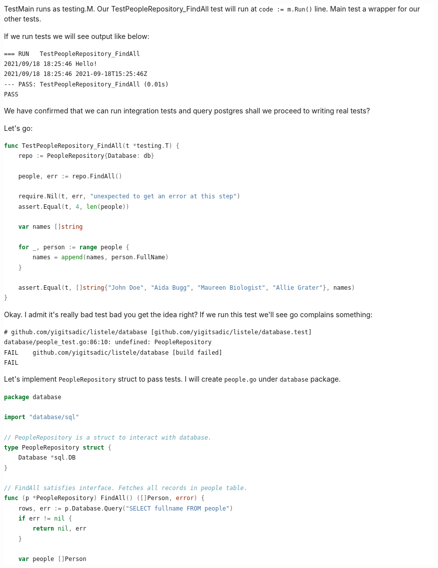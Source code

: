 TestMain runs as testing.M. Our TestPeopleRepository_FindAll test will run at `code := m.Run()` line. Main test a wrapper for our other tests.

If we run tests we will see output like below:

```
=== RUN   TestPeopleRepository_FindAll
2021/09/18 18:25:46 Hello!
2021/09/18 18:25:46 2021-09-18T15:25:46Z
--- PASS: TestPeopleRepository_FindAll (0.01s)
PASS
```

We have confirmed that we can run integration tests and query postgres shall we proceed to writing real tests?

Let's go:

```go
func TestPeopleRepository_FindAll(t *testing.T) {
	repo := PeopleRepository{Database: db}

	people, err := repo.FindAll()

	require.Nil(t, err, "unexpected to get an error at this step")
	assert.Equal(t, 4, len(people))

	var names []string

	for _, person := range people {
		names = append(names, person.FullName)
	}

	assert.Equal(t, []string{"John Doe", "Aida Bugg", "Maureen Biologist", "Allie Grater"}, names)
}
```

Okay. I admit it's really bad test bad you get the idea right? If we run this test we'll see go complains something:

```
# github.com/yigitsadic/listele/database [github.com/yigitsadic/listele/database.test]
database/people_test.go:86:10: undefined: PeopleRepository
FAIL    github.com/yigitsadic/listele/database [build failed]
FAIL
```

Let's implement `PeopleRepository` struct to pass tests. I will create `people.go` under `database` package.

```go
package database

import "database/sql"

// PeopleRepository is a struct to interact with database.
type PeopleRepository struct {
	Database *sql.DB
}

// FindAll satisfies interface. Fetches all records in people table.
func (p *PeopleRepository) FindAll() ([]Person, error) {
	rows, err := p.Database.Query("SELECT fullname FROM people")
	if err != nil {
		return nil, err
	}

	var people []Person

```